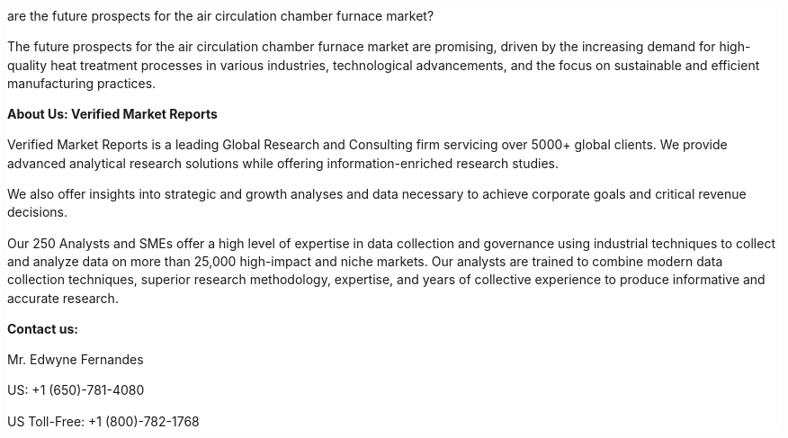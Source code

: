 are the future prospects for the air circulation chamber furnace market?</h2><p>The future prospects for the air circulation chamber furnace market are promising, driven by the increasing demand for high-quality heat treatment processes in various industries, technological advancements, and the focus on sustainable and efficient manufacturing practices.</p></body></html></h3><p id="" class=""><strong>About Us: Verified Market Reports</strong></p><p id="" class="">Verified Market Reports is a leading Global Research and Consulting firm servicing over 5000+ global clients. We provide advanced analytical research solutions while offering information-enriched research studies.</p><p id="" class="">We also offer insights into strategic and growth analyses and data necessary to achieve corporate goals and critical revenue decisions.</p><p id="" class="">Our 250 Analysts and SMEs offer a high level of expertise in data collection and governance using industrial techniques to collect and analyze data on more than 25,000 high-impact and niche markets. Our analysts are trained to combine modern data collection techniques, superior research methodology, expertise, and years of collective experience to produce informative and accurate research.</p><p id="" class=""><strong>Contact us:</strong></p><p id="" class="">Mr. Edwyne Fernandes</p><p id="" class="">US: +1 (650)-781-4080</p><p id="" class="">US Toll-Free: +1 (800)-782-1768</p>
